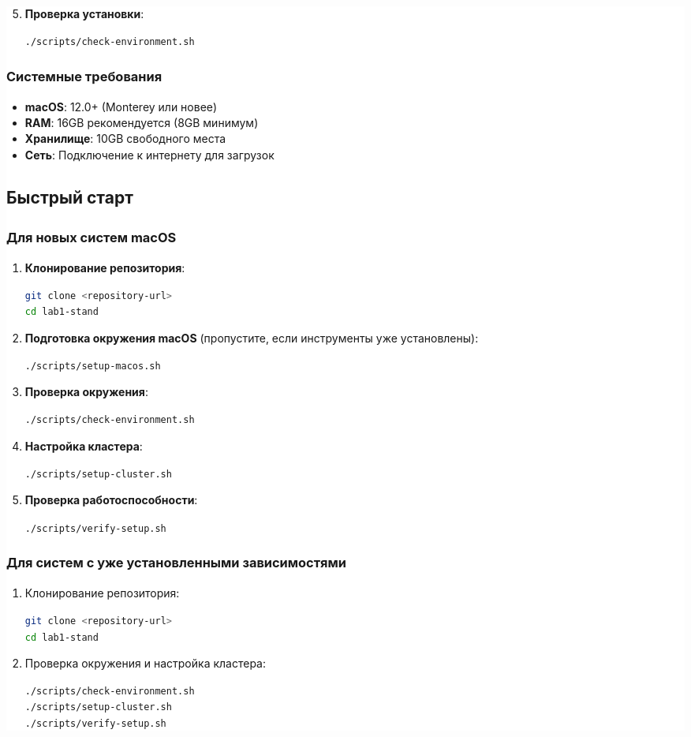 5. **Проверка установки**:
   ```bash
   ./scripts/check-environment.sh
   ```

### Системные требования

- **macOS**: 12.0+ (Monterey или новее)
- **RAM**: 16GB рекомендуется (8GB минимум)
- **Хранилище**: 10GB свободного места
- **Сеть**: Подключение к интернету для загрузок

## Быстрый старт

### Для новых систем macOS

1. **Клонирование репозитория**:
   ```bash
   git clone <repository-url>
   cd lab1-stand
   ```

2. **Подготовка окружения macOS** (пропустите, если инструменты уже установлены):
   ```bash
   ./scripts/setup-macos.sh
   ```

3. **Проверка окружения**:
   ```bash
   ./scripts/check-environment.sh
   ```

4. **Настройка кластера**:
   ```bash
   ./scripts/setup-cluster.sh
   ```

5. **Проверка работоспособности**:
   ```bash
   ./scripts/verify-setup.sh
   ```

### Для систем с уже установленными зависимостями

1. Клонирование репозитория:
   ```bash
   git clone <repository-url>
   cd lab1-stand
   ```

2. Проверка окружения и настройка кластера:
   ```bash
   ./scripts/check-environment.sh
   ./scripts/setup-cluster.sh
   ./scripts/verify-setup.sh
   ```
